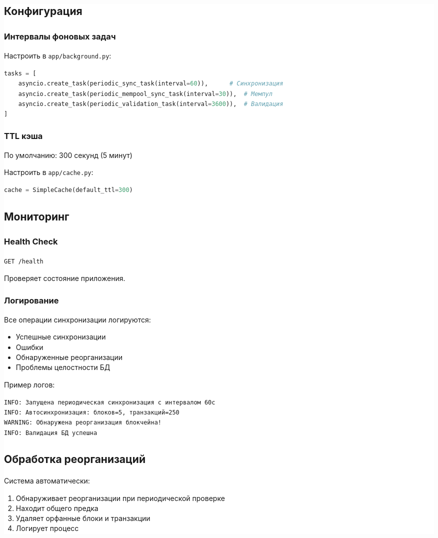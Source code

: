 ## Конфигурация

### Интервалы фоновых задач

Настроить в `app/background.py`:

```python
tasks = [
    asyncio.create_task(periodic_sync_task(interval=60)),      # Синхронизация
    asyncio.create_task(periodic_mempool_sync_task(interval=30)),  # Мемпул
    asyncio.create_task(periodic_validation_task(interval=3600)),  # Валидация
]
```

### TTL кэша

По умолчанию: 300 секунд (5 минут)

Настроить в `app/cache.py`:
```python
cache = SimpleCache(default_ttl=300)
```

## Мониторинг

### Health Check

```http
GET /health
```

Проверяет состояние приложения.

### Логирование

Все операции синхронизации логируются:
- Успешные синхронизации
- Ошибки
- Обнаруженные реорганизации
- Проблемы целостности БД

Пример логов:
```
INFO: Запущена периодическая синхронизация с интервалом 60с
INFO: Автосинхронизация: блоков=5, транзакций=250
WARNING: Обнаружена реорганизация блокчейна!
INFO: Валидация БД успешна
```

## Обработка реорганизаций

Система автоматически:
1. Обнаруживает реорганизации при периодической проверке
2. Находит общего предка
3. Удаляет орфанные блоки и транзакции
4. Логирует процесс
